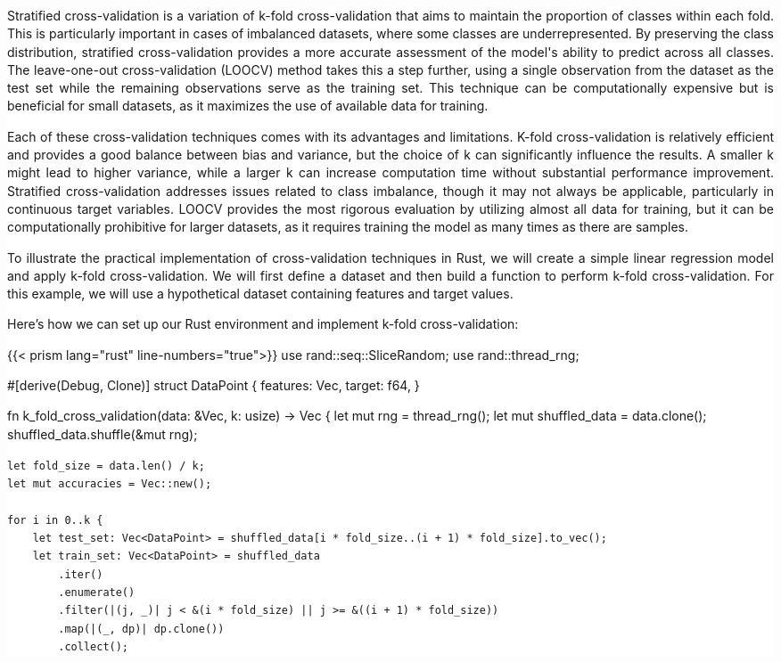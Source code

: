 <p style="text-align: justify;">
Stratified cross-validation is a variation of k-fold cross-validation that aims to maintain the proportion of classes within each fold. This is particularly important in cases of imbalanced datasets, where some classes are underrepresented. By preserving the class distribution, stratified cross-validation provides a more accurate assessment of the model's ability to predict across all classes. The leave-one-out cross-validation (LOOCV) method takes this a step further, using a single observation from the dataset as the test set while the remaining observations serve as the training set. This technique can be computationally expensive but is beneficial for small datasets, as it maximizes the use of available data for training.
</p>

<p style="text-align: justify;">
Each of these cross-validation techniques comes with its advantages and limitations. K-fold cross-validation is relatively efficient and provides a good balance between bias and variance, but the choice of k can significantly influence the results. A smaller k might lead to higher variance, while a larger k can increase computation time without substantial performance improvement. Stratified cross-validation addresses issues related to class imbalance, though it may not always be applicable, particularly in continuous target variables. LOOCV provides the most rigorous evaluation by utilizing almost all data for training, but it can be computationally prohibitive for larger datasets, as it requires training the model as many times as there are samples.
</p>

<p style="text-align: justify;">
To illustrate the practical implementation of cross-validation techniques in Rust, we will create a simple linear regression model and apply k-fold cross-validation. We will first define a dataset and then build a function to perform k-fold cross-validation. For this example, we will use a hypothetical dataset containing features and target values.
</p>

<p style="text-align: justify;">
Here’s how we can set up our Rust environment and implement k-fold cross-validation:
</p>

{{< prism lang="rust" line-numbers="true">}}
use rand::seq::SliceRandom;
use rand::thread_rng;

#[derive(Debug, Clone)]
struct DataPoint {
    features: Vec<f64>,
    target: f64,
}

fn k_fold_cross_validation(data: &Vec<DataPoint>, k: usize) -> Vec<f64> {
    let mut rng = thread_rng();
    let mut shuffled_data = data.clone();
    shuffled_data.shuffle(&mut rng);

    let fold_size = data.len() / k;
    let mut accuracies = Vec::new();

    for i in 0..k {
        let test_set: Vec<DataPoint> = shuffled_data[i * fold_size..(i + 1) * fold_size].to_vec();
        let train_set: Vec<DataPoint> = shuffled_data
            .iter()
            .enumerate()
            .filter(|(j, _)| j < &(i * fold_size) || j >= &((i + 1) * fold_size))
            .map(|(_, dp)| dp.clone())
            .collect();
